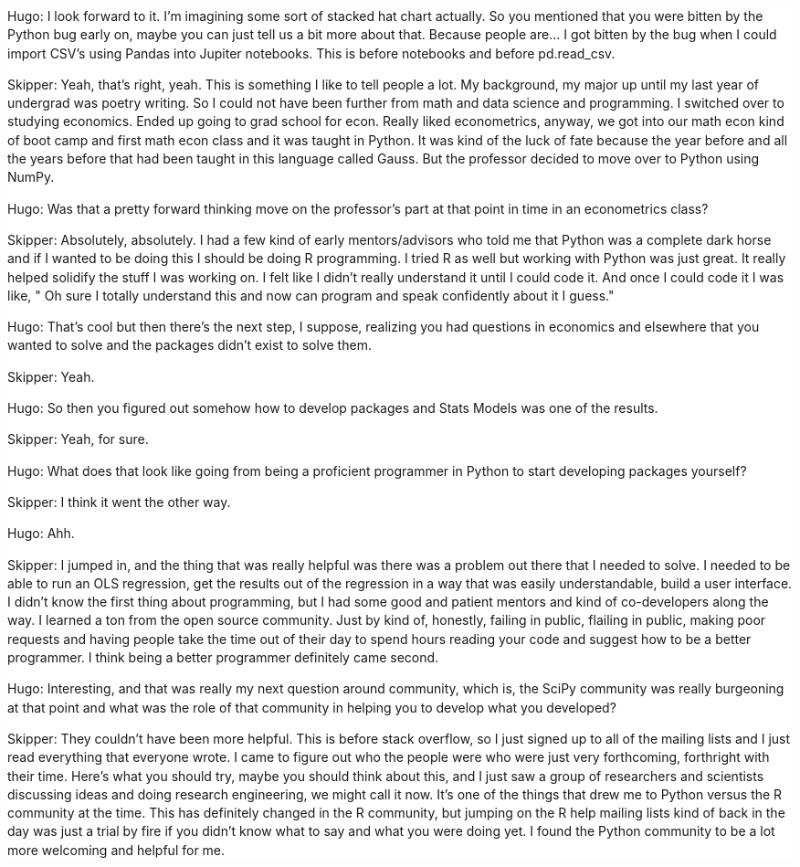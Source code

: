 Hugo: I look forward to it. I’m imagining some sort of stacked hat chart actually. So you mentioned that you were bitten by the Python bug early on, maybe you can just tell us a bit more about that. Because people are… I got bitten by the bug when I could import CSV’s using Pandas into Jupiter notebooks. This is before notebooks and before pd.read_csv.

Skipper: Yeah, that’s right, yeah. This is something I like to tell people a lot. My background, my major up until my last year of undergrad was poetry writing. So I could not have been further from math and data science and programming. I switched over to studying economics. Ended up going to grad school for econ. Really liked econometrics, anyway, we got into our math econ kind of boot camp and first math econ class and it was taught in Python. It was kind of the luck of fate because the year before and all the years before that had been taught in this language called Gauss. But the professor decided to move over to Python using NumPy.

Hugo: Was that a pretty forward thinking move on the professor’s part at that point in time in an econometrics class?

Skipper: Absolutely, absolutely. I had a few kind of early mentors/advisors who told me that Python was a complete dark horse and if I wanted to be doing this I should be doing R programming. I tried R as well but working with Python was just great. It really helped solidify the stuff I was working on. I felt like I didn’t really understand it until I could code it. And once I could code it I was like, " Oh sure I totally understand this and now can program and speak confidently about it I guess."

Hugo: That’s cool but then there’s the next step, I suppose, realizing you had questions in economics and elsewhere that you wanted to solve and the packages didn’t exist to solve them.

Skipper: Yeah.

Hugo: So then you figured out somehow how to develop packages and Stats Models was one of the results.

Skipper: Yeah, for sure.

Hugo: What does that look like going from being a proficient programmer in Python to start developing packages yourself?

Skipper: I think it went the other way.

Hugo: Ahh.

Skipper: I jumped in, and the thing that was really helpful was there was a problem out there that I needed to solve. I needed to be able to run an OLS regression, get the results out of the regression in a way that was easily understandable, build a user interface. I didn’t know the first thing about programming, but I had some good and patient mentors and kind of co-developers along the way. I learned a ton from the open source community. Just by kind of, honestly, failing in public, flailing in public, making poor requests and having people take the time out of their day to spend hours reading your code and suggest how to be a better programmer. I think being a better programmer definitely came second.

Hugo: Interesting, and that was really my next question around community, which is, the SciPy community was really burgeoning at that point and what was the role of that community in helping you to develop what you developed?

Skipper: They couldn’t have been more helpful. This is before stack overflow, so I just signed up to all of the mailing lists and I just read everything that everyone wrote. I came to figure out who the people were who were just very forthcoming, forthright with their time. Here’s what you should try, maybe you should think about this, and I just saw a group of researchers and scientists discussing ideas and doing research engineering, we might call it now. It’s one of the things that drew me to Python versus the R community at the time. This has definitely changed in the R community, but jumping on the R help mailing lists kind of back in the day was just a trial by fire if you didn’t know what to say and what you were doing yet. I found the Python community to be a lot more welcoming and helpful for me.
